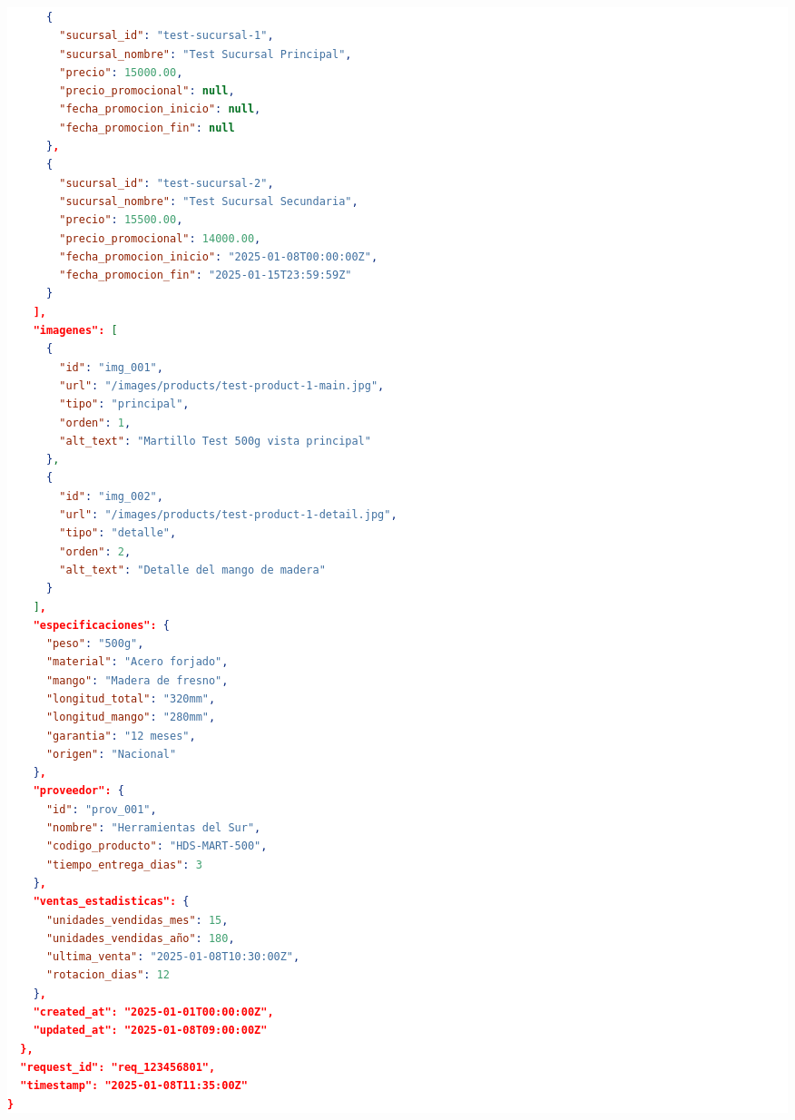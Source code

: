 ```json
      {
        "sucursal_id": "test-sucursal-1",
        "sucursal_nombre": "Test Sucursal Principal",
        "precio": 15000.00,
        "precio_promocional": null,
        "fecha_promocion_inicio": null,
        "fecha_promocion_fin": null
      },
      {
        "sucursal_id": "test-sucursal-2",
        "sucursal_nombre": "Test Sucursal Secundaria",
        "precio": 15500.00,
        "precio_promocional": 14000.00,
        "fecha_promocion_inicio": "2025-01-08T00:00:00Z",
        "fecha_promocion_fin": "2025-01-15T23:59:59Z"
      }
    ],
    "imagenes": [
      {
        "id": "img_001",
        "url": "/images/products/test-product-1-main.jpg",
        "tipo": "principal",
        "orden": 1,
        "alt_text": "Martillo Test 500g vista principal"
      },
      {
        "id": "img_002",
        "url": "/images/products/test-product-1-detail.jpg",
        "tipo": "detalle",
        "orden": 2,
        "alt_text": "Detalle del mango de madera"
      }
    ],
    "especificaciones": {
      "peso": "500g",
      "material": "Acero forjado",
      "mango": "Madera de fresno",
      "longitud_total": "320mm",
      "longitud_mango": "280mm",
      "garantia": "12 meses",
      "origen": "Nacional"
    },
    "proveedor": {
      "id": "prov_001",
      "nombre": "Herramientas del Sur",
      "codigo_producto": "HDS-MART-500",
      "tiempo_entrega_dias": 3
    },
    "ventas_estadisticas": {
      "unidades_vendidas_mes": 15,
      "unidades_vendidas_año": 180,
      "ultima_venta": "2025-01-08T10:30:00Z",
      "rotacion_dias": 12
    },
    "created_at": "2025-01-01T00:00:00Z",
    "updated_at": "2025-01-08T09:00:00Z"
  },
  "request_id": "req_123456801",
  "timestamp": "2025-01-08T11:35:00Z"
}
```
